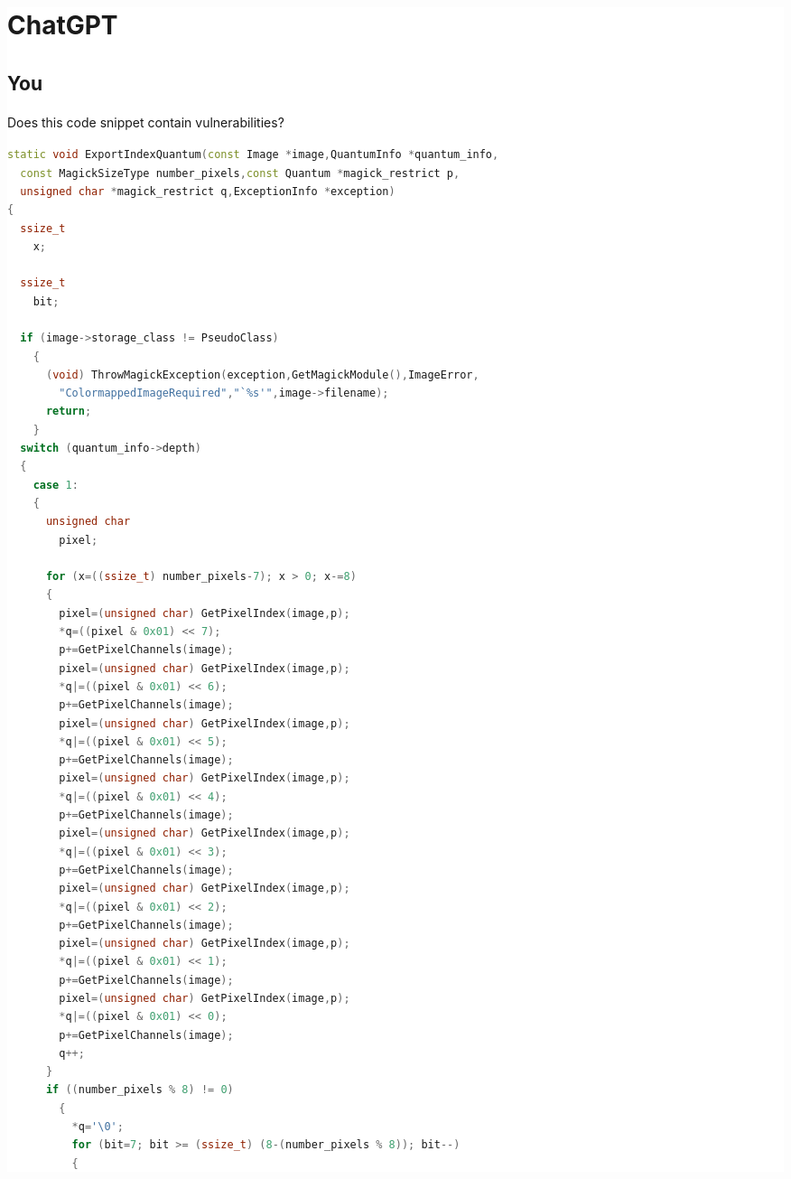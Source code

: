 # ChatGPT

## You
Does this code snippet contain vulnerabilities?
```cpp
static void ExportIndexQuantum(const Image *image,QuantumInfo *quantum_info,
  const MagickSizeType number_pixels,const Quantum *magick_restrict p,
  unsigned char *magick_restrict q,ExceptionInfo *exception)
{
  ssize_t
    x;

  ssize_t
    bit;

  if (image->storage_class != PseudoClass)
    {
      (void) ThrowMagickException(exception,GetMagickModule(),ImageError,
        "ColormappedImageRequired","`%s'",image->filename);
      return;
    }
  switch (quantum_info->depth)
  {
    case 1:
    {
      unsigned char
        pixel;

      for (x=((ssize_t) number_pixels-7); x > 0; x-=8)
      {
        pixel=(unsigned char) GetPixelIndex(image,p);
        *q=((pixel & 0x01) << 7);
        p+=GetPixelChannels(image);
        pixel=(unsigned char) GetPixelIndex(image,p);
        *q|=((pixel & 0x01) << 6);
        p+=GetPixelChannels(image);
        pixel=(unsigned char) GetPixelIndex(image,p);
        *q|=((pixel & 0x01) << 5);
        p+=GetPixelChannels(image);
        pixel=(unsigned char) GetPixelIndex(image,p);
        *q|=((pixel & 0x01) << 4);
        p+=GetPixelChannels(image);
        pixel=(unsigned char) GetPixelIndex(image,p);
        *q|=((pixel & 0x01) << 3);
        p+=GetPixelChannels(image);
        pixel=(unsigned char) GetPixelIndex(image,p);
        *q|=((pixel & 0x01) << 2);
        p+=GetPixelChannels(image);
        pixel=(unsigned char) GetPixelIndex(image,p);
        *q|=((pixel & 0x01) << 1);
        p+=GetPixelChannels(image);
        pixel=(unsigned char) GetPixelIndex(image,p);
        *q|=((pixel & 0x01) << 0);
        p+=GetPixelChannels(image);
        q++;
      }
      if ((number_pixels % 8) != 0)
        {
          *q='\0';
          for (bit=7; bit >= (ssize_t) (8-(number_pixels % 8)); bit--)
          {
```